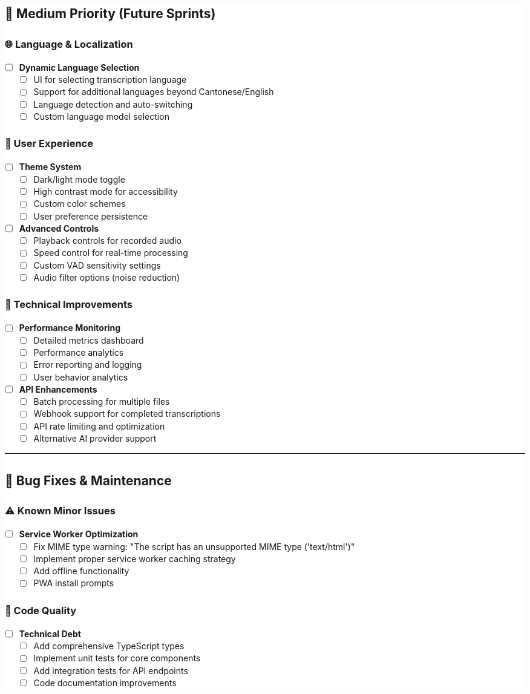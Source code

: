 
## 🔄 Medium Priority (Future Sprints)

### 🌐 Language & Localization
- [ ] **Dynamic Language Selection**
  - [ ] UI for selecting transcription language
  - [ ] Support for additional languages beyond Cantonese/English
  - [ ] Language detection and auto-switching
  - [ ] Custom language model selection

### 🎨 User Experience
- [ ] **Theme System**
  - [ ] Dark/light mode toggle
  - [ ] High contrast mode for accessibility
  - [ ] Custom color schemes
  - [ ] User preference persistence

- [ ] **Advanced Controls**
  - [ ] Playback controls for recorded audio
  - [ ] Speed control for real-time processing
  - [ ] Custom VAD sensitivity settings
  - [ ] Audio filter options (noise reduction)

### 🔧 Technical Improvements
- [ ] **Performance Monitoring**
  - [ ] Detailed metrics dashboard
  - [ ] Performance analytics
  - [ ] Error reporting and logging
  - [ ] User behavior analytics

- [ ] **API Enhancements**
  - [ ] Batch processing for multiple files
  - [ ] Webhook support for completed transcriptions
  - [ ] API rate limiting and optimization
  - [ ] Alternative AI provider support

---

## 🐛 Bug Fixes & Maintenance

### ⚠️ Known Minor Issues
- [ ] **Service Worker Optimization**
  - [ ] Fix MIME type warning: "The script has an unsupported MIME type ('text/html')"
  - [ ] Implement proper service worker caching strategy
  - [ ] Add offline functionality
  - [ ] PWA install prompts

### 🧹 Code Quality
- [ ] **Technical Debt**
  - [ ] Add comprehensive TypeScript types
  - [ ] Implement unit tests for core components
  - [ ] Add integration tests for API endpoints
  - [ ] Code documentation improvements
